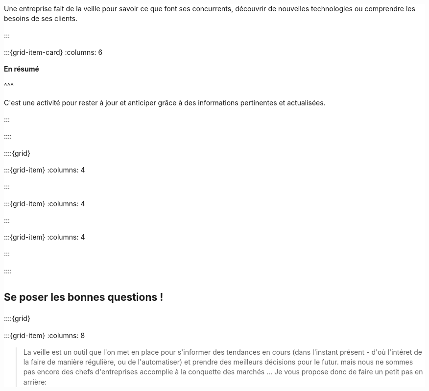 Une entreprise fait de la veille pour savoir ce que font ses concurrents, découvrir de nouvelles technologies ou comprendre les besoins de ses clients.

:::

:::{grid-item-card}
:columns: 6

**En résumé**

^^^

C'est une activité pour rester à jour et anticiper grâce à des informations pertinentes et actualisées.

:::

::::


::::{grid}

:::{grid-item}
:columns: 4


:::

:::{grid-item}
:columns: 4

<script src="https://unpkg.com/@dotlottie/player-component@latest/dist/dotlottie-player.mjs" type="module"></script> 
<dotlottie-player src="https://lottie.host/4d96bd38-a245-4923-8bdb-7519adc0029f/5qfZuFYSWp.json" background="transparent" speed="1" style="width: 100%; height: auto; display: block; margin: auto;" loop autoplay></dotlottie-player>


:::

:::{grid-item}
:columns: 4


:::

::::


## Se poser les bonnes questions !

::::{grid}

:::{grid-item}
:columns: 8


>La veille est un outil que l'on met en place pour s'informer des tendances en cours (dans l'instant présent - d'où l'intéret de la faire de manière régulière, ou de l'automatiser) et prendre des meilleurs décisions pour le futur. mais nous ne sommes pas encore des chefs d'entreprises accomplie à la conquette des marchés ... Je vous propose donc de faire un petit pas en arrière:
